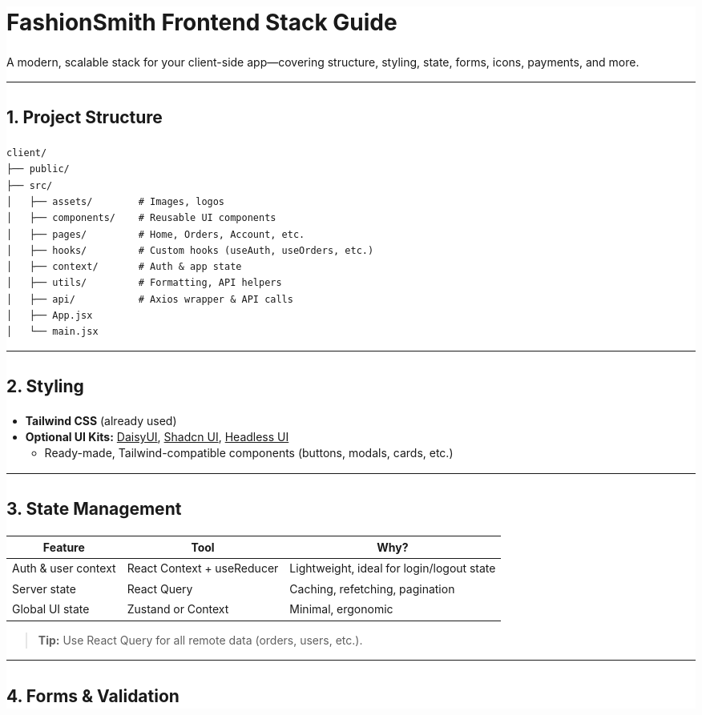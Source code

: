 # FashionSmith Frontend Stack Guide

A modern, scalable stack for your client-side app—covering structure, styling, state, forms, icons, payments, and more.

---

## 1. Project Structure

```
client/
├── public/
├── src/
│   ├── assets/        # Images, logos
│   ├── components/    # Reusable UI components
│   ├── pages/         # Home, Orders, Account, etc.
│   ├── hooks/         # Custom hooks (useAuth, useOrders, etc.)
│   ├── context/       # Auth & app state
│   ├── utils/         # Formatting, API helpers
│   ├── api/           # Axios wrapper & API calls
│   ├── App.jsx
│   └── main.jsx
```

---

## 2. Styling

- **Tailwind CSS** (already used)
- **Optional UI Kits:** [DaisyUI](https://daisyui.com/), [Shadcn UI](https://ui.shadcn.com/), [Headless UI](https://headlessui.com/)
  - Ready-made, Tailwind-compatible components (buttons, modals, cards, etc.)

---

## 3. State Management

| Feature             | Tool                       | Why?                                      |
| ------------------- | -------------------------- | ----------------------------------------- |
| Auth & user context | React Context + useReducer | Lightweight, ideal for login/logout state |
| Server state        | React Query                | Caching, refetching, pagination           |
| Global UI state     | Zustand or Context         | Minimal, ergonomic                        |

> **Tip:** Use React Query for all remote data (orders, users, etc.).

---

## 4. Forms & Validation
